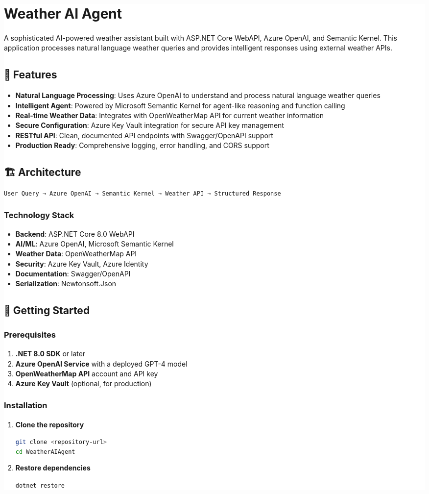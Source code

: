 # Weather AI Agent

A sophisticated AI-powered weather assistant built with ASP.NET Core WebAPI, Azure OpenAI, and Semantic Kernel. This application processes natural language weather queries and provides intelligent responses using external weather APIs.

## 🌟 Features

- **Natural Language Processing**: Uses Azure OpenAI to understand and process natural language weather queries
- **Intelligent Agent**: Powered by Microsoft Semantic Kernel for agent-like reasoning and function calling
- **Real-time Weather Data**: Integrates with OpenWeatherMap API for current weather information
- **Secure Configuration**: Azure Key Vault integration for secure API key management
- **RESTful API**: Clean, documented API endpoints with Swagger/OpenAPI support
- **Production Ready**: Comprehensive logging, error handling, and CORS support

## 🏗️ Architecture

```
User Query → Azure OpenAI → Semantic Kernel → Weather API → Structured Response
```

### Technology Stack

- **Backend**: ASP.NET Core 8.0 WebAPI
- **AI/ML**: Azure OpenAI, Microsoft Semantic Kernel
- **Weather Data**: OpenWeatherMap API
- **Security**: Azure Key Vault, Azure Identity
- **Documentation**: Swagger/OpenAPI
- **Serialization**: Newtonsoft.Json

## 🚀 Getting Started

### Prerequisites

1. **.NET 8.0 SDK** or later
2. **Azure OpenAI Service** with a deployed GPT-4 model
3. **OpenWeatherMap API** account and API key
4. **Azure Key Vault** (optional, for production)

### Installation

1. **Clone the repository**
   ```bash
   git clone <repository-url>
   cd WeatherAIAgent
   ```

2. **Restore dependencies**
   ```bash
   dotnet restore
   ```
